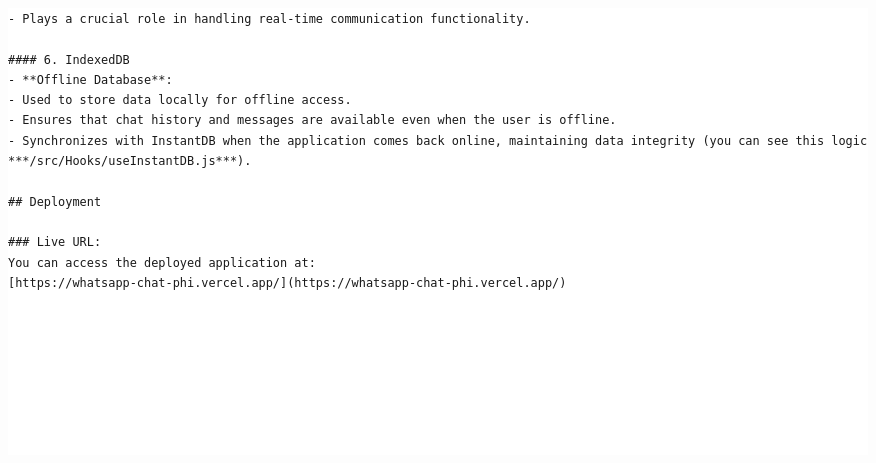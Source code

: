   ```
  - Plays a crucial role in handling real-time communication functionality.

#### 6. IndexedDB
- **Offline Database**:
  - Used to store data locally for offline access.
  - Ensures that chat history and messages are available even when the user is offline.
  - Synchronizes with InstantDB when the application comes back online, maintaining data integrity (you can see this logic ***/src/Hooks/useInstantDB.js***).

## Deployment

### Live URL:
You can access the deployed application at:  
[https://whatsapp-chat-phi.vercel.app/](https://whatsapp-chat-phi.vercel.app/)








